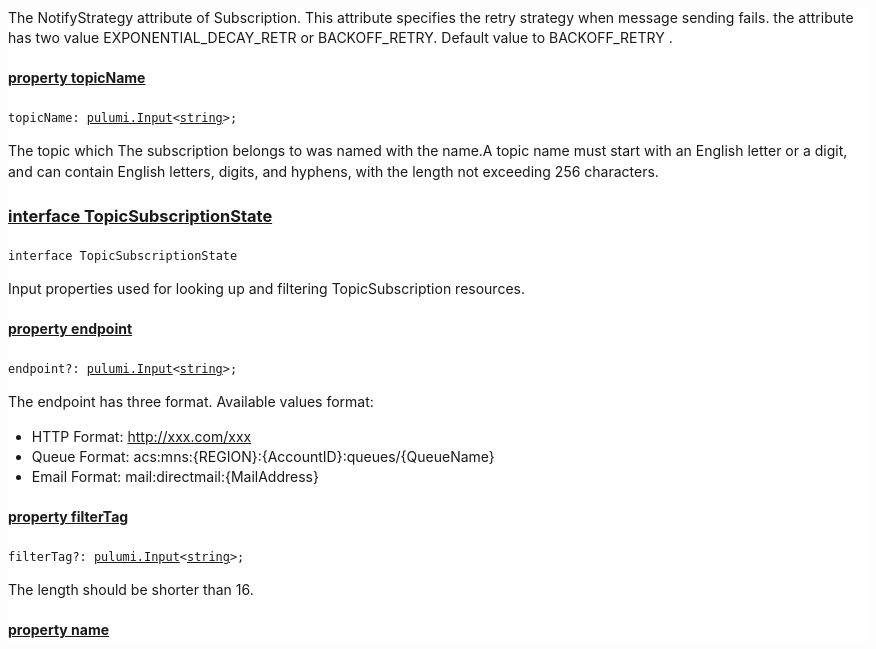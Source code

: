 The NotifyStrategy attribute of Subscription. This attribute specifies the retry strategy when message sending fails. the attribute has two value EXPONENTIAL_DECAY_RETR or BACKOFF_RETRY. Default value to BACKOFF_RETRY .

<h4 class="pdoc-member-header" id="TopicSubscriptionArgs-topicName">
<a class="pdoc-child-name" href="https://github.com/pulumi/pulumi-alicloud/blob/defe40500a6bcc54fb2373512cd0091abe87d61b/sdk/nodejs/mns/topicSubscription.ts#L170">property <b>topicName</b></a>
</h4>

<pre class="highlight"><code><span class='kd'></span>topicName: <a href='/docs/reference/pkg/nodejs/pulumi/pulumi/#Input'>pulumi.Input</a>&lt;<span class='kd'><a href='https://developer.mozilla.org/en-US/docs/Web/JavaScript/Reference/Global_Objects/String'>string</a></span>&gt;;</code></pre>

The topic which The subscription belongs to was named with the name.A topic name must start with an English letter or a digit, and can contain English letters, digits, and hyphens, with the length not exceeding 256 characters.

<h3 class="pdoc-module-header" id="TopicSubscriptionState" data-link-title="TopicSubscriptionState">
    <a href="https://github.com/pulumi/pulumi-alicloud/blob/defe40500a6bcc54fb2373512cd0091abe87d61b/sdk/nodejs/mns/topicSubscription.ts#L110">
        interface <strong>TopicSubscriptionState</strong>
    </a>
</h3>

<pre class="highlight"><code><span class='kr'>interface</span> <span class='nx'>TopicSubscriptionState</span></code></pre>

Input properties used for looking up and filtering TopicSubscription resources.

<h4 class="pdoc-member-header" id="TopicSubscriptionState-endpoint">
<a class="pdoc-child-name" href="https://github.com/pulumi/pulumi-alicloud/blob/defe40500a6bcc54fb2373512cd0091abe87d61b/sdk/nodejs/mns/topicSubscription.ts#L117">property <b>endpoint</b></a>
</h4>

<pre class="highlight"><code><span class='kd'></span>endpoint?: <a href='/docs/reference/pkg/nodejs/pulumi/pulumi/#Input'>pulumi.Input</a>&lt;<span class='kd'><a href='https://developer.mozilla.org/en-US/docs/Web/JavaScript/Reference/Global_Objects/String'>string</a></span>&gt;;</code></pre>

The endpoint has three format. Available values format:
- HTTP Format: http://xxx.com/xxx
- Queue Format: acs:mns:{REGION}:{AccountID}:queues/{QueueName}
- Email Format: mail:directmail:{MailAddress}

<h4 class="pdoc-member-header" id="TopicSubscriptionState-filterTag">
<a class="pdoc-child-name" href="https://github.com/pulumi/pulumi-alicloud/blob/defe40500a6bcc54fb2373512cd0091abe87d61b/sdk/nodejs/mns/topicSubscription.ts#L121">property <b>filterTag</b></a>
</h4>

<pre class="highlight"><code><span class='kd'></span>filterTag?: <a href='/docs/reference/pkg/nodejs/pulumi/pulumi/#Input'>pulumi.Input</a>&lt;<span class='kd'><a href='https://developer.mozilla.org/en-US/docs/Web/JavaScript/Reference/Global_Objects/String'>string</a></span>&gt;;</code></pre>

The length should be shorter than 16.

<h4 class="pdoc-member-header" id="TopicSubscriptionState-name">
<a class="pdoc-child-name" href="https://github.com/pulumi/pulumi-alicloud/blob/defe40500a6bcc54fb2373512cd0091abe87d61b/sdk/nodejs/mns/topicSubscription.ts#L125">property <b>name</b></a>
</h4>
